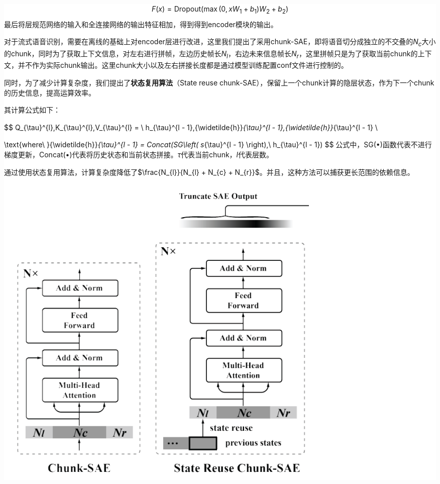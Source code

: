 $$
F\left( x \right) = \operatorname{Dropout(max}\left( 0,xW_{1} + b_{1} \right)W_{2} + b_{2})
$$
最后将层规范网络的输入和全连接网络的输出特征相加，得到得到encoder模块的输出。

对于流式语音识别，需要在离线的基础上对encoder层进行改进，这里我们提出了采用chunk-SAE，即将语音切分成独立的不交叠的$N_{c}$大小的chunk，同时为了获取上下文信息，对左右进行拼帧，左边历史帧长$N_{l}$，右边未来信息帧长$N_{r}$，这里拼帧只是为了获取当前chunk的上下文，并不作为实际chunk输出。这里chunk大小以及左右拼接长度都是通过模型训练配置conf文件进行控制的。

同时，为了减少计算复杂度，我们提出了**状态复用算法**（State reuse chunk-SAE），保留上一个chunk计算的隐层状态，作为下一个chunk的历史信息，提高运算效率。

其计算公式如下：

$$
Q_{\tau}^{l},K_{\tau}^{l},V_{\tau}^{l} = \ h_{\tau}^{l - 1},{\widetilde{h}}_{\tau}^{l - 1},{\widetilde{h}}_{\tau}^{l - 1}  \\

\text{where\ }{\widetilde{h}}_{\tau}^{l - 1} = Concat(SG\left( s_{\tau}^{l - 1} \right),\ h_{\tau}^{l - 1})
$$
公式中，SG(•)函数代表不进行梯度更新，Concat(•)代表将历史状态和当前状态拼接。$\tau$代表当前chunk，$l$代表层数。

通过使用状态复用算法，计算复杂度降低了$\frac{N_{l}}{N_{l} + N_{c} + N_{r}}$。并且，这种方法可以捕获更长范围的依赖信息。

![image-20220806165944925](./images/image-20220806165944925.png)
